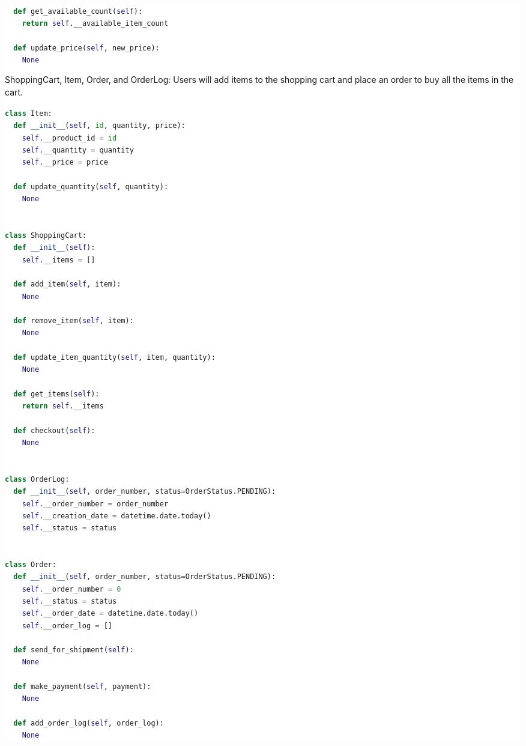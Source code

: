 ```py
  def get_available_count(self):
    return self.__available_item_count

  def update_price(self, new_price):
    None
```

ShoppingCart, Item, Order, and OrderLog: Users will add items to the shopping cart and place an order to buy all the items in the cart.

```py
class Item:
  def __init__(self, id, quantity, price):
    self.__product_id = id
    self.__quantity = quantity
    self.__price = price

  def update_quantity(self, quantity):
    None


class ShoppingCart:
  def __init__(self):
    self.__items = []

  def add_item(self, item):
    None

  def remove_item(self, item):
    None

  def update_item_quantity(self, item, quantity):
    None

  def get_items(self):
    return self.__items

  def checkout(self):
    None


class OrderLog:
  def __init__(self, order_number, status=OrderStatus.PENDING):
    self.__order_number = order_number
    self.__creation_date = datetime.date.today()
    self.__status = status


class Order:
  def __init__(self, order_number, status=OrderStatus.PENDING):
    self.__order_number = 0
    self.__status = status
    self.__order_date = datetime.date.today()
    self.__order_log = []

  def send_for_shipment(self):
    None

  def make_payment(self, payment):
    None

  def add_order_log(self, order_log):
    None
```
